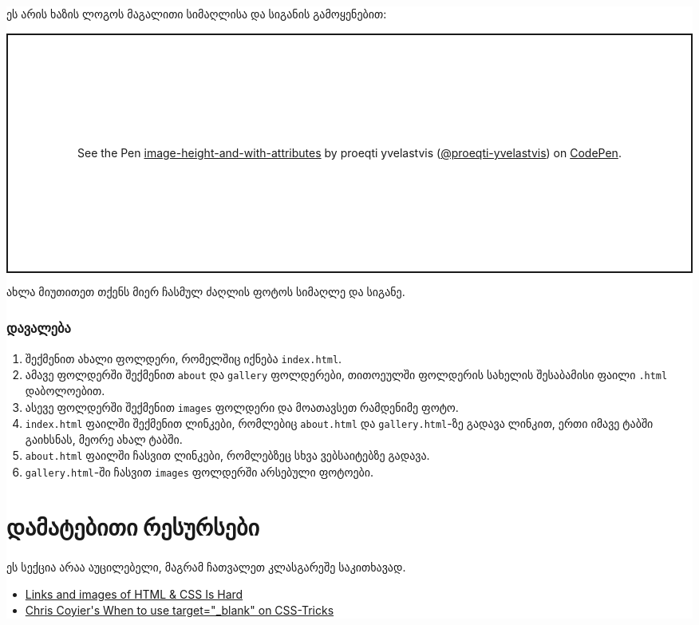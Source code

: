 ეს არის ხაზის ლოგოს მაგალითი სიმაღლისა და სიგანის გამოყენებით:

<p class="codepen" data-height="300" data-theme-id="dark" data-default-tab="html,result" data-slug-hash="gOErOPy" data-user="proeqti-yvelastvis" style="height: 300px; box-sizing: border-box; display: flex; align-items: center; justify-content: center; border: 2px solid; margin: 1em 0; padding: 1em;">
  <span>See the Pen <a href="https://codepen.io/proeqti-yvelastvis/pen/gOErOPy">
  image-height-and-with-attributes</a> by proeqti yvelastvis (<a href="https://codepen.io/proeqti-yvelastvis">@proeqti-yvelastvis</a>)
  on <a href="https://codepen.io">CodePen</a>.</span>
</p>
<script async src="https://cpwebassets.codepen.io/assets/embed/ei.js"></script>


ახლა მიუთითეთ თქენს მიერ ჩასმულ ძაღლის ფოტოს სიმაღლე და სიგანე.

### დავალება

<div className="homework">

1. შექმენით ახალი ფოლდერი, რომელშიც იქნება `index.html`.
2. ამავე ფოლდერში შექმენით `about` და `gallery` ფოლდერები, თითოეულში ფოლდერის სახელის შესაბამისი ფაილი `.html` დაბოლოებით.
3. ასევე ფოლდერში შექმენით `images` ფოლდერი და მოათავსეთ რამდენიმე ფოტო.
4. `index.html` ფაილში შექმენით ლინკები, რომლებიც `about.html` და `gallery.html`-ზე გადავა ლინკით, ერთი იმავე ტაბში გაიხსნას, მეორე ახალ ტაბში.
5. `about.html` ფაილში ჩასვით ლინკები, რომლებზეც სხვა ვებსაიტებზე გადავა.
6. `gallery.html`-ში ჩასვით `images` ფოლდერში არსებული ფოტოები.

</div>

# დამატებითი რესურსები

ეს სექცია არაა აუცილებელი, მაგრამ ჩათვალეთ კლასგარეშე საკითხავად.

- [Links and images of HTML & CSS Is Hard](https://internetingishard.netlify.app/html-and-css/links-and-images/)
- [Chris Coyier's When to use target="_blank" on CSS-Tricks](https://css-tricks.com/use-target_blank/)